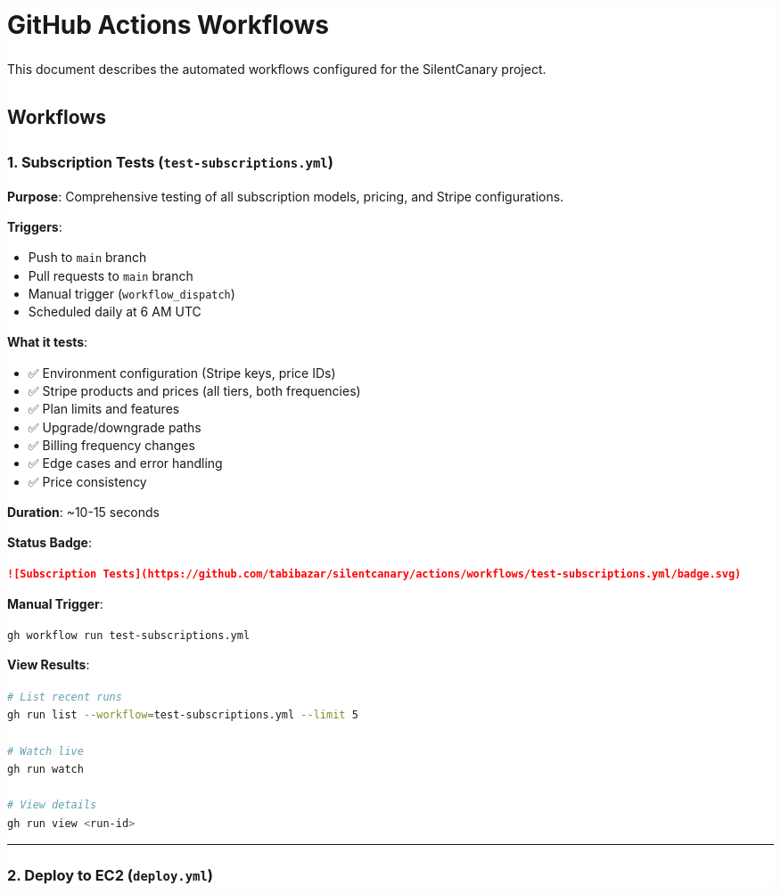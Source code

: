 # GitHub Actions Workflows

This document describes the automated workflows configured for the SilentCanary project.

## Workflows

### 1. Subscription Tests (`test-subscriptions.yml`)

**Purpose**: Comprehensive testing of all subscription models, pricing, and Stripe configurations.

**Triggers**:
- Push to `main` branch
- Pull requests to `main` branch
- Manual trigger (`workflow_dispatch`)
- Scheduled daily at 6 AM UTC

**What it tests**:
- ✅ Environment configuration (Stripe keys, price IDs)
- ✅ Stripe products and prices (all tiers, both frequencies)
- ✅ Plan limits and features
- ✅ Upgrade/downgrade paths
- ✅ Billing frequency changes
- ✅ Edge cases and error handling
- ✅ Price consistency

**Duration**: ~10-15 seconds

**Status Badge**:
```markdown
![Subscription Tests](https://github.com/tabibazar/silentcanary/actions/workflows/test-subscriptions.yml/badge.svg)
```

**Manual Trigger**:
```bash
gh workflow run test-subscriptions.yml
```

**View Results**:
```bash
# List recent runs
gh run list --workflow=test-subscriptions.yml --limit 5

# Watch live
gh run watch

# View details
gh run view <run-id>
```

---

### 2. Deploy to EC2 (`deploy.yml`)
